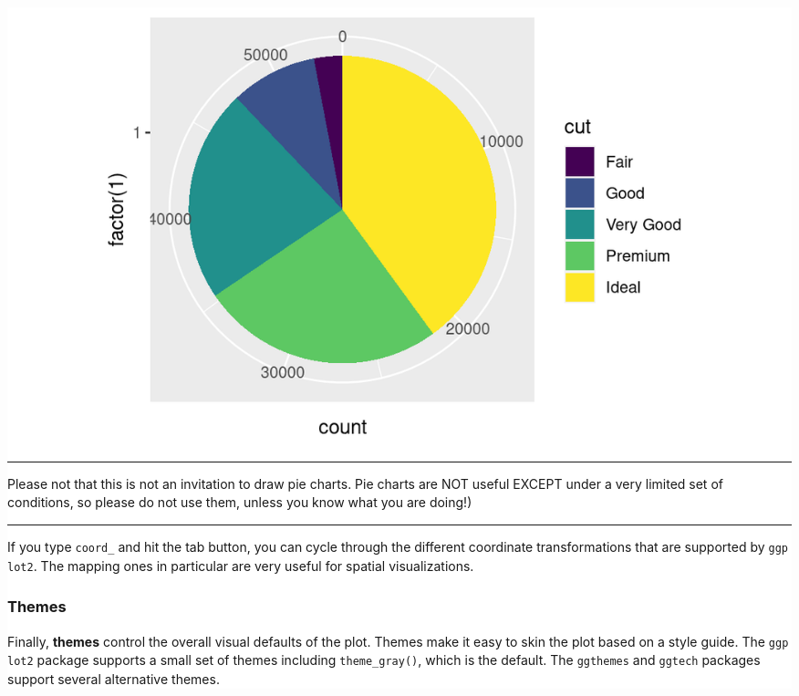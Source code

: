 <img src="img/coords-diamonds-pie-1.png" width="100%" style="display: block; margin: auto;" />

------------------------------------------------------------------------

Please not that this is not an invitation to draw pie charts. Pie charts
are NOT useful EXCEPT under a very limited set of conditions, so please
do not use them, unless you know what you are doing!)

------------------------------------------------------------------------

If you type `coord_` and hit the tab button, you can cycle through the
different coordinate transformations that are supported by `ggplot2`.
The mapping ones in particular are very useful for spatial
visualizations.

### Themes

Finally, **themes** control the overall visual defaults of the plot.
Themes make it easy to skin the plot based on a style guide. The
`ggplot2` package supports a small set of themes including
`theme_gray()`, which is the default. The `ggthemes` and `ggtech`
packages support several alternative themes.
